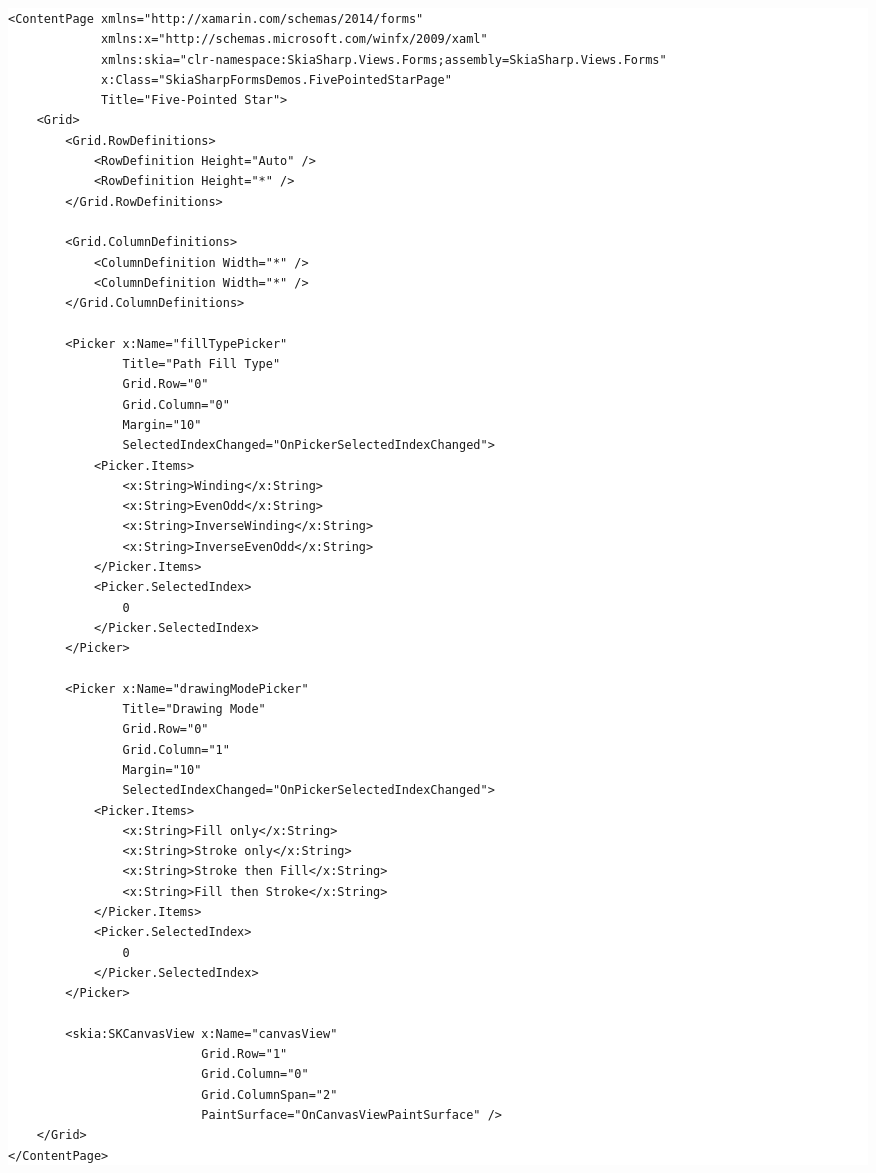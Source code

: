 ```xaml
<ContentPage xmlns="http://xamarin.com/schemas/2014/forms"
             xmlns:x="http://schemas.microsoft.com/winfx/2009/xaml"
             xmlns:skia="clr-namespace:SkiaSharp.Views.Forms;assembly=SkiaSharp.Views.Forms"
             x:Class="SkiaSharpFormsDemos.FivePointedStarPage"
             Title="Five-Pointed Star">
    <Grid>
        <Grid.RowDefinitions>
            <RowDefinition Height="Auto" />
            <RowDefinition Height="*" />
        </Grid.RowDefinitions>

        <Grid.ColumnDefinitions>
            <ColumnDefinition Width="*" />
            <ColumnDefinition Width="*" />
        </Grid.ColumnDefinitions>

        <Picker x:Name="fillTypePicker"
                Title="Path Fill Type"
                Grid.Row="0"
                Grid.Column="0"
                Margin="10"
                SelectedIndexChanged="OnPickerSelectedIndexChanged">
            <Picker.Items>
                <x:String>Winding</x:String>
                <x:String>EvenOdd</x:String>
                <x:String>InverseWinding</x:String>
                <x:String>InverseEvenOdd</x:String>
            </Picker.Items>
            <Picker.SelectedIndex>
                0
            </Picker.SelectedIndex>
        </Picker>

        <Picker x:Name="drawingModePicker"
                Title="Drawing Mode"
                Grid.Row="0"
                Grid.Column="1"
                Margin="10"
                SelectedIndexChanged="OnPickerSelectedIndexChanged">
            <Picker.Items>
                <x:String>Fill only</x:String>
                <x:String>Stroke only</x:String>
                <x:String>Stroke then Fill</x:String>
                <x:String>Fill then Stroke</x:String>
            </Picker.Items>
            <Picker.SelectedIndex>
                0
            </Picker.SelectedIndex>
        </Picker>

        <skia:SKCanvasView x:Name="canvasView"
                           Grid.Row="1"
                           Grid.Column="0"
                           Grid.ColumnSpan="2"
                           PaintSurface="OnCanvasViewPaintSurface" />
    </Grid>
</ContentPage>
```
